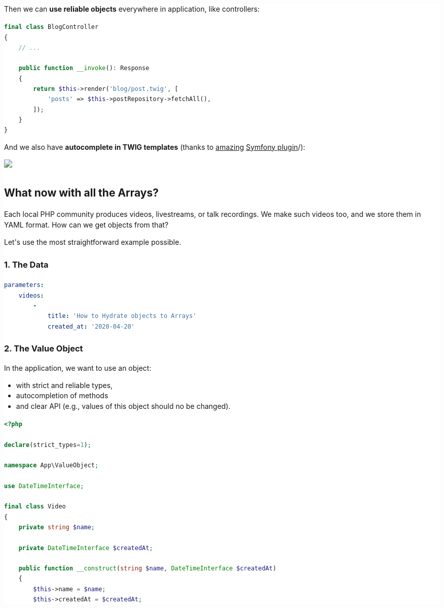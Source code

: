 Then we can **use reliable objects** everywhere in application, like controllers:

```php
final class BlogController
{
    // ...

    public function __invoke(): Response
    {
        return $this->render('blog/post.twig', [
            'posts' => $this->postRepository->fetchAll(),
        ]);
    }
}
```

And we also have **autocomplete in TWIG templates** (thanks to [amazing](/blog/2018/08/23/9-features-of-symfony-plugin-you-should-not-miss-in-gifs/) [Symfony plugin](/blog/2019/01/28/2-files-that-your-symfony-application-misses)/):

<img src="/assets/images/posts/2020/easy_hydrator_twig.png" class="img-thumbnail">


## What now with all the Arrays?

Each local PHP community produces videos, livestreams, or talk recordings. We make such videos too, and we store them in YAML format. How can we get objects from that?

Let's use the most straightforward example possible.

### 1. The Data

```yaml
parameters:
    videos:
        -
            title: 'How to Hydrate objects to Arrays'
            created_at: '2020-04-20'
```

### 2. The Value Object

In the application, we want to use an object:

- with strict and reliable types,
- autocompletion of methods
- and clear API (e.g., values of this object should no be changed).

```php
<?php

declare(strict_types=1);

namespace App\ValueObject;

use DateTimeInterface;

final class Video
{
    private string $name;

    private DateTimeInterface $createdAt;

    public function __construct(string $name, DateTimeInterface $createdAt)
    {
        $this->name = $name;
        $this->createdAt = $createdAt;
```